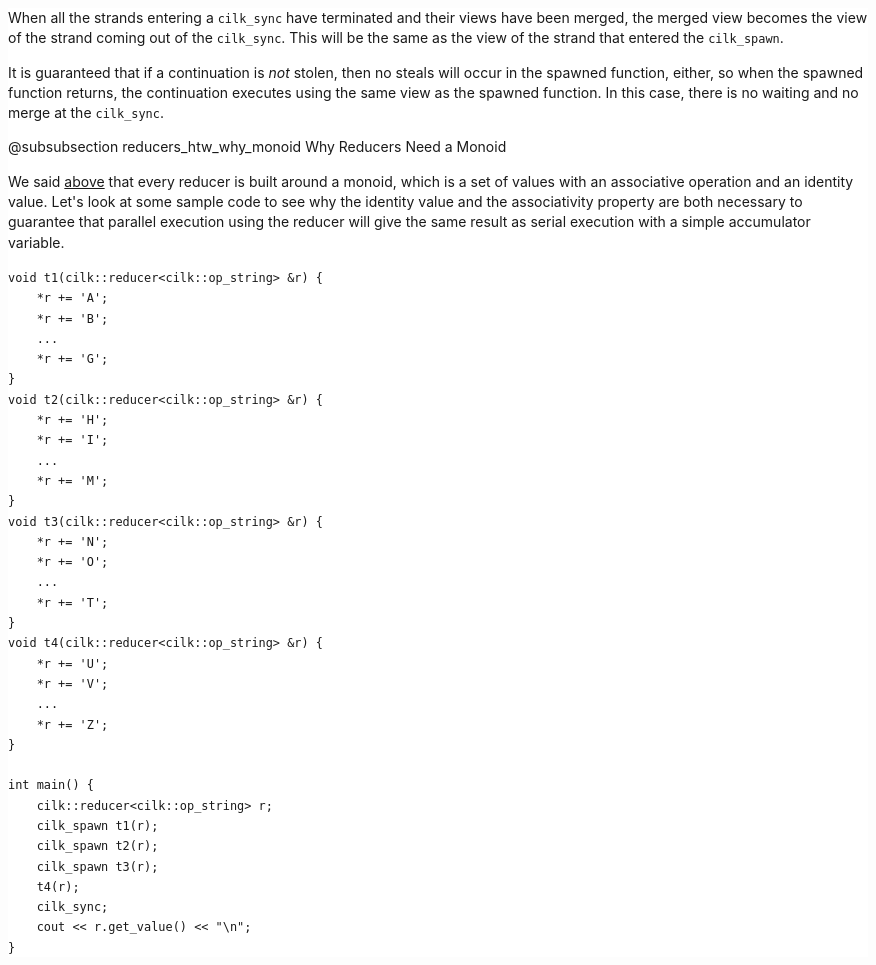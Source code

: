 When all the strands entering a `cilk_sync` have terminated and their views
have been merged, the merged view becomes the view of the strand coming out of
the `cilk_sync`. This will be the same as the view of the strand that entered
the `cilk_spawn`.

It is guaranteed that if a continuation is _not_ stolen, then no steals will
occur in the spawned function, either, so when the spawned function returns,
the continuation executes using the same view as the spawned function. In this
case, there is no waiting and no merge at the `cilk_sync`.

@subsubsection reducers_htw_why_monoid Why Reducers Need a Monoid

We said [above](#reducers_htw_monoids) that every reducer is built around
a monoid, which is a set of values with an associative operation and an
identity value. Let's look at some sample code to see why the identity value
and the associativity property are both necessary to guarantee that parallel
execution using the reducer will give the same result as serial execution with
a simple accumulator variable.

    void t1(cilk::reducer<cilk::op_string> &r) {
        *r += 'A';
        *r += 'B';
        ...
        *r += 'G';
    }
    void t2(cilk::reducer<cilk::op_string> &r) {
        *r += 'H';
        *r += 'I';
        ...
        *r += 'M';
    }
    void t3(cilk::reducer<cilk::op_string> &r) {
        *r += 'N';
        *r += 'O';
        ...
        *r += 'T';
    }
    void t4(cilk::reducer<cilk::op_string> &r) {
        *r += 'U';
        *r += 'V';
        ...
        *r += 'Z';
    }

    int main() {
        cilk::reducer<cilk::op_string> r;
        cilk_spawn t1(r);
        cilk_spawn t2(r);
        cilk_spawn t3(r);
        t4(r);
        cilk_sync;
        cout << r.get_value() << "\n";
    }
